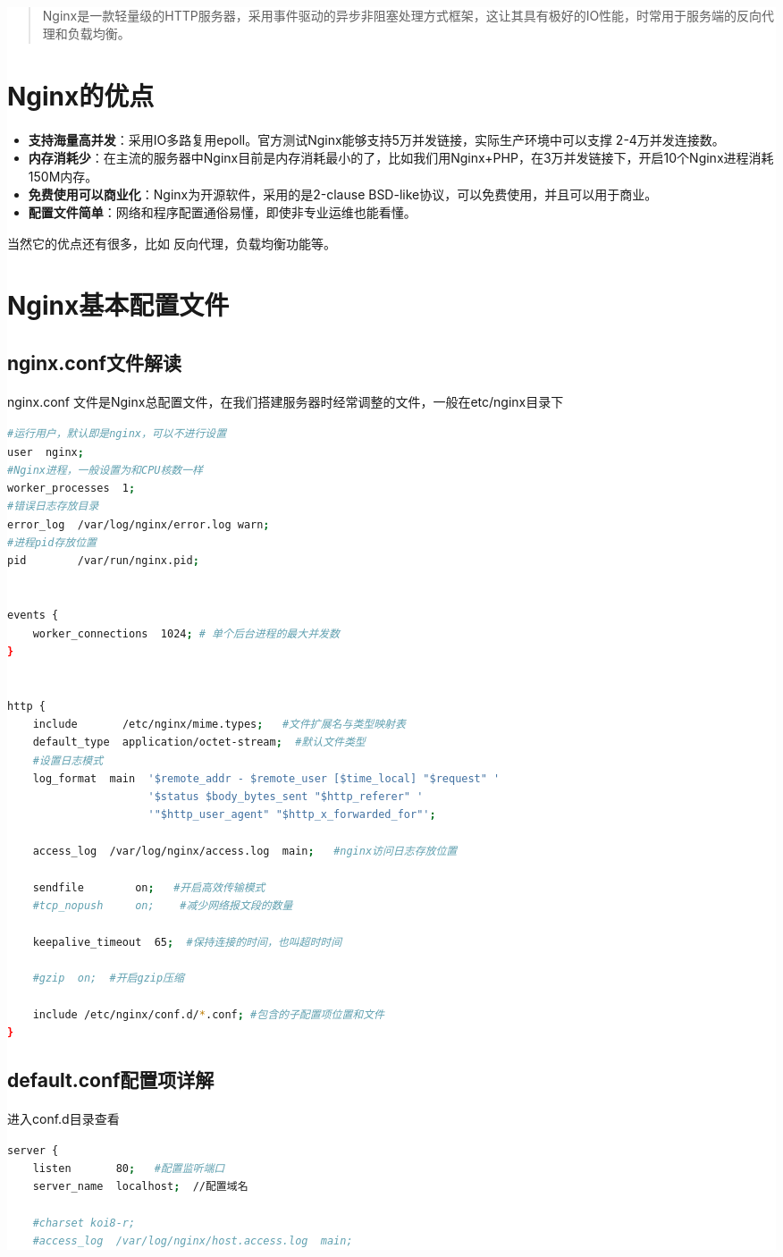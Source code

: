 > Nginx是一款轻量级的HTTP服务器，采用事件驱动的异步非阻塞处理方式框架，这让其具有极好的IO性能，时常用于服务端的反向代理和负载均衡。

# Nginx的优点

- **支持海量高并发**：采用IO多路复用epoll。官方测试Nginx能够支持5万并发链接，实际生产环境中可以支撑 2-4万并发连接数。
- **内存消耗少**：在主流的服务器中Nginx目前是内存消耗最小的了，比如我们用Nginx+PHP，在3万并发链接下，开启10个Nginx进程消耗150M内存。
- **免费使用可以商业化**：Nginx为开源软件，采用的是2-clause BSD-like协议，可以免费使用，并且可以用于商业。
- **配置文件简单**：网络和程序配置通俗易懂，即使非专业运维也能看懂。



当然它的优点还有很多，比如 反向代理，负载均衡功能等。


# Nginx基本配置文件
## nginx.conf文件解读
nginx.conf 文件是Nginx总配置文件，在我们搭建服务器时经常调整的文件，一般在etc/nginx目录下
```bash
#运行用户，默认即是nginx，可以不进行设置
user  nginx;
#Nginx进程，一般设置为和CPU核数一样
worker_processes  1;   
#错误日志存放目录
error_log  /var/log/nginx/error.log warn;
#进程pid存放位置
pid        /var/run/nginx.pid;


events {
    worker_connections  1024; # 单个后台进程的最大并发数
}


http {
    include       /etc/nginx/mime.types;   #文件扩展名与类型映射表
    default_type  application/octet-stream;  #默认文件类型
    #设置日志模式
    log_format  main  '$remote_addr - $remote_user [$time_local] "$request" '
                      '$status $body_bytes_sent "$http_referer" '
                      '"$http_user_agent" "$http_x_forwarded_for"';

    access_log  /var/log/nginx/access.log  main;   #nginx访问日志存放位置

    sendfile        on;   #开启高效传输模式
    #tcp_nopush     on;    #减少网络报文段的数量

    keepalive_timeout  65;  #保持连接的时间，也叫超时时间

    #gzip  on;  #开启gzip压缩

    include /etc/nginx/conf.d/*.conf; #包含的子配置项位置和文件
}
```
## default.conf配置项详解
进入conf.d目录查看
```bash
server {
    listen       80;   #配置监听端口
    server_name  localhost;  //配置域名

    #charset koi8-r;     
    #access_log  /var/log/nginx/host.access.log  main;
```